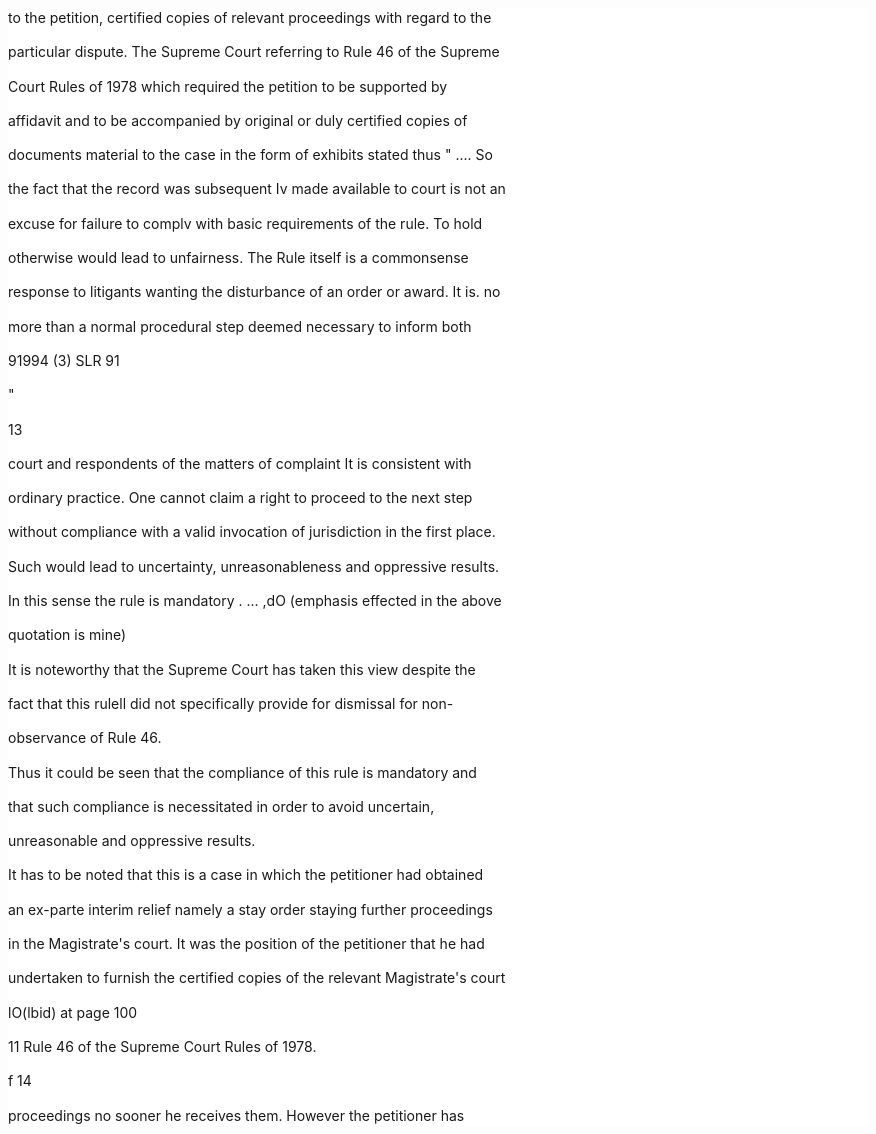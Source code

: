 to the petition, certified copies of relevant proceedings with regard to the

particular dispute. The Supreme Court referring to Rule 46 of the Supreme

Court Rules of 1978 which required the petition to be supported by

affidavit and to be accompanied by original or duly certified copies of

documents material to the case in the form of exhibits stated thus " .... So

the fact that the record was subsequent Iv made available to court is not an

excuse for failure to complv with basic requirements of the rule. To hold

otherwise would lead to unfairness. The Rule itself is a commonsense

response to litigants wanting the disturbance of an order or award. It is. no

more than a normal procedural step deemed necessary to inform both

91994 (3) SLR 91

"

13

court and respondents of the matters of complaint It is consistent with

ordinary practice. One cannot claim a right to proceed to the next step

without compliance with a valid invocation of jurisdiction in the first place.

Such would lead to uncertainty, unreasonableness and oppressive results.

In this sense the rule is mandatory . ... ,dO (emphasis effected in the above

quotation is mine)

It is noteworthy that the Supreme Court has taken this view despite the

fact that this rulell did not specifically provide for dismissal for non-

observance of Rule 46.

Thus it could be seen that the compliance of this rule is mandatory and

that such compliance is necessitated in order to avoid uncertain,

unreasonable and oppressive results.

It has to be noted that this is a case in which the petitioner had obtained

an ex-parte interim relief namely a stay order staying further proceedings

in the Magistrate's court. It was the position of the petitioner that he had

undertaken to furnish the certified copies of the relevant Magistrate's court

lO(lbid) at page 100

11 Rule 46 of the Supreme Court Rules of 1978.

f 14

proceedings no sooner he receives them. However the petitioner has
